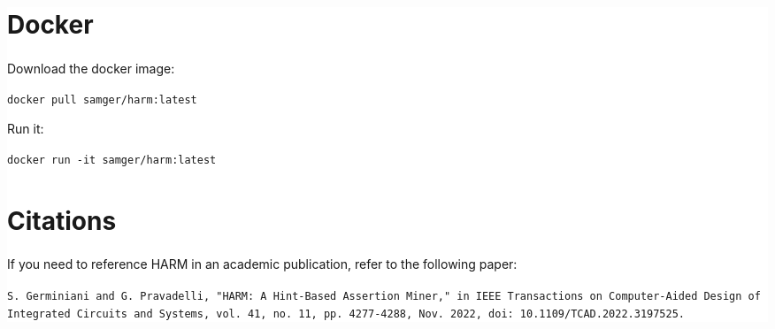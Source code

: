 # Docker

Download the docker image:
```
docker pull samger/harm:latest
```

Run it:
```
docker run -it samger/harm:latest
```

# Citations
If you need to reference HARM in an academic publication, refer to the following paper:
```
S. Germiniani and G. Pravadelli, "HARM: A Hint-Based Assertion Miner," in IEEE Transactions on Computer-Aided Design of Integrated Circuits and Systems, vol. 41, no. 11, pp. 4277-4288, Nov. 2022, doi: 10.1109/TCAD.2022.3197525.
```


